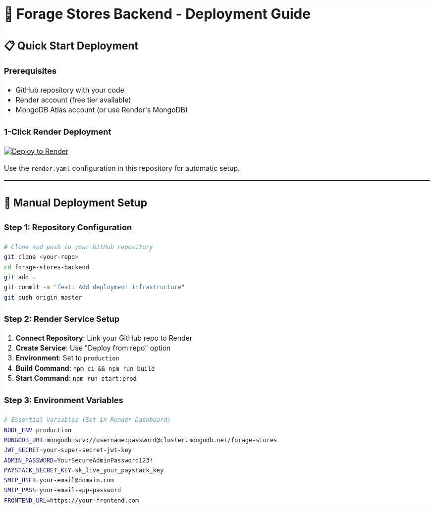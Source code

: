 # 🚀 Forage Stores Backend - Deployment Guide

## 📋 Quick Start Deployment

### Prerequisites
- GitHub repository with your code
- Render account (free tier available)
- MongoDB Atlas account (or use Render's MongoDB)

### 1-Click Render Deployment
[![Deploy to Render](https://render.com/images/deploy-to-render-button.svg)](https://render.com/deploy)

Use the `render.yaml` configuration in this repository for automatic setup.

---

## 🔧 Manual Deployment Setup

### **Step 1: Repository Configuration**
```bash
# Clone and push to your GitHub repository
git clone <your-repo>
cd forage-stores-backend
git add .
git commit -m "feat: Add deployment infrastructure"
git push origin master
```

### **Step 2: Render Service Setup**
1. **Connect Repository**: Link your GitHub repo to Render
2. **Create Service**: Use "Deploy from repo" option
3. **Environment**: Set to `production`
4. **Build Command**: `npm ci && npm run build`
5. **Start Command**: `npm run start:prod`

### **Step 3: Environment Variables**
```bash
# Essential Variables (Set in Render Dashboard)
NODE_ENV=production
MONGODB_URI=mongodb+srv://username:password@cluster.mongodb.net/forage-stores
JWT_SECRET=your-super-secret-jwt-key
ADMIN_PASSWORD=YourSecureAdminPassword123!
PAYSTACK_SECRET_KEY=sk_live_your_paystack_key
SMTP_USER=your-email@domain.com
SMTP_PASS=your-email-app-password
FRONTEND_URL=https://your-frontend.com
```
